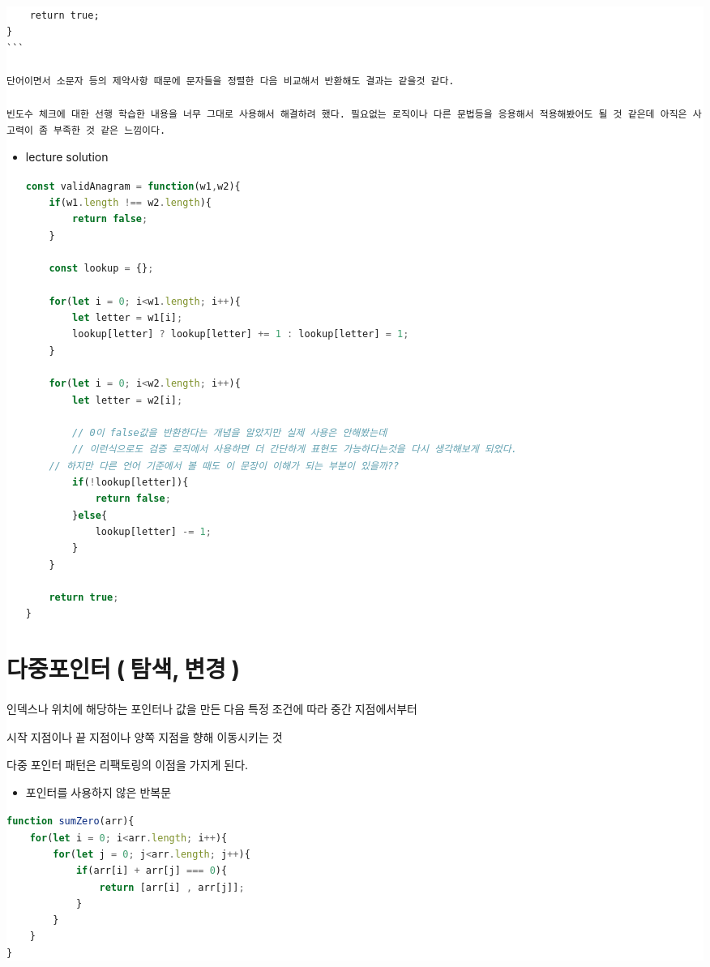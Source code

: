     	return true;
    }
    ```
    
    단어이면서 소문자 등의 제약사항 때문에 문자들을 정렬한 다음 비교해서 반환해도 결과는 같을것 같다.
    
    빈도수 체크에 대한 선행 학습한 내용을 너무 그대로 사용해서 해결하려 했다. 필요없는 로직이나 다른 문법등을 응용해서 적용해봤어도 될 것 같은데 아직은 사고력이 좀 부족한 것 같은 느낌이다. 
    
- lecture solution
    
    ```jsx
    const validAnagram = function(w1,w2){
    	if(w1.length !== w2.length){
    		return false;
    	}
    	
    	const lookup = {};
    
    	for(let i = 0; i<w1.length; i++){
    		let letter = w1[i];
    		lookup[letter] ? lookup[letter] += 1 : lookup[letter] = 1;
    	}
    
    	for(let i = 0; i<w2.length; i++){
    		let letter = w2[i];
    		
    		// 0이 false값을 반환한다는 개념을 알았지만 실제 사용은 안해봤는데 
    		// 이런식으로도 검증 로직에서 사용하면 더 간단하게 표현도 가능하다는것을 다시 생각해보게 되었다.
        // 하지만 다른 언어 기준에서 볼 때도 이 문장이 이해가 되는 부분이 있을까??
    		if(!lookup[letter]){
    			return false;
    		}else{
    			lookup[letter] -= 1;
    		}
    	}
    
    	return true;
    }
    ```
    

# 다중포인터 ( 탐색, 변경 )

인덱스나 위치에 해당하는 포인터나 값을 만든 다음 특정 조건에 따라 중간 지점에서부터

시작 지점이나 끝 지점이나 양쪽 지점을 향해 이동시키는 것

다중 포인터 패턴은 리팩토링의 이점을 가지게 된다. 

- 포인터를 사용하지 않은 반복문

```jsx
function sumZero(arr){
	for(let i = 0; i<arr.length; i++){
		for(let j = 0; j<arr.length; j++){
			if(arr[i] + arr[j] === 0){
				return [arr[i] , arr[j]];
			}
		}
	}
}
```
